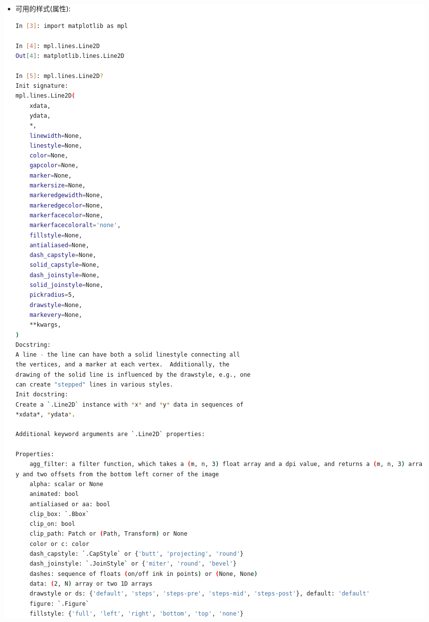- 可用的样式(属性):

  ```bash
  In [3]: import matplotlib as mpl
  
  In [4]: mpl.lines.Line2D
  Out[4]: matplotlib.lines.Line2D
  
  In [5]: mpl.lines.Line2D?
  Init signature:
  mpl.lines.Line2D(
      xdata,
      ydata,
      *,
      linewidth=None,
      linestyle=None,
      color=None,
      gapcolor=None,
      marker=None,
      markersize=None,
      markeredgewidth=None,
      markeredgecolor=None,
      markerfacecolor=None,
      markerfacecoloralt='none',
      fillstyle=None,
      antialiased=None,
      dash_capstyle=None,
      solid_capstyle=None,
      dash_joinstyle=None,
      solid_joinstyle=None,
      pickradius=5,
      drawstyle=None,
      markevery=None,
      **kwargs,
  )
  Docstring:
  A line - the line can have both a solid linestyle connecting all
  the vertices, and a marker at each vertex.  Additionally, the
  drawing of the solid line is influenced by the drawstyle, e.g., one
  can create "stepped" lines in various styles.
  Init docstring:
  Create a `.Line2D` instance with *x* and *y* data in sequences of
  *xdata*, *ydata*.
  
  Additional keyword arguments are `.Line2D` properties:
  
  Properties:
      agg_filter: a filter function, which takes a (m, n, 3) float array and a dpi value, and returns a (m, n, 3) array and two offsets from the bottom left corner of the image
      alpha: scalar or None
      animated: bool
      antialiased or aa: bool
      clip_box: `.Bbox`
      clip_on: bool
      clip_path: Patch or (Path, Transform) or None
      color or c: color
      dash_capstyle: `.CapStyle` or {'butt', 'projecting', 'round'}
      dash_joinstyle: `.JoinStyle` or {'miter', 'round', 'bevel'}
      dashes: sequence of floats (on/off ink in points) or (None, None)
      data: (2, N) array or two 1D arrays
      drawstyle or ds: {'default', 'steps', 'steps-pre', 'steps-mid', 'steps-post'}, default: 'default'
      figure: `.Figure`
      fillstyle: {'full', 'left', 'right', 'bottom', 'top', 'none'}
  ```